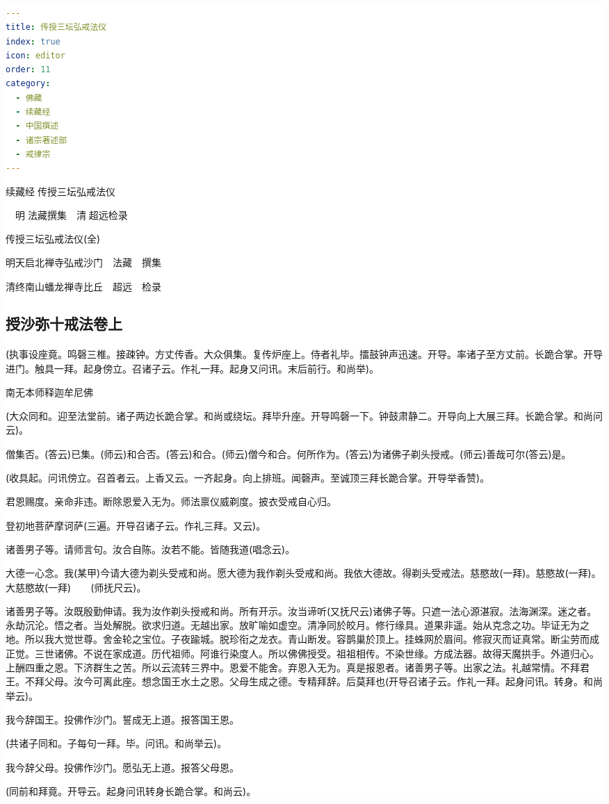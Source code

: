 ```yaml
---
title: 传授三坛弘戒法仪
index: true
icon: editor
order: 11
category:
  - 佛藏
  - 续藏经
  - 中国撰述
  - 诸宗著述部
  - 戒律宗
---
```


续藏经   传授三坛弘戒法仪  

　明 法藏撰集　清 超远检录  

传授三坛弘戒法仪(全)  

明天启北禅寺弘戒沙门　法藏　撰集  

清终南山蟠龙禅寺比丘　超远　检录  

## 授沙弥十戒法卷上

(执事设座竟。鸣磬三椎。接疎钟。方丈传香。大众俱集。复传炉座上。侍者礼毕。擂鼓钟声迅速。开导。率诸子至方丈前。长跪合掌。开导进门。触具一拜。起身傍立。召诸子云。作礼一拜。起身又问讯。末后前行。和尚举)。  

南无本师释迦牟尼佛  

(大众同和。迎至法堂前。诸子两边长跪合掌。和尚或绕坛。拜毕升座。开导鸣磬一下。钟鼓肃静二。开导向上大展三拜。长跪合掌。和尚问云)。  

僧集否。(答云)已集。(师云)和合否。(答云)和合。(师云)僧今和合。何所作为。(答云)为诸佛子剃头授戒。(师云)善哉可尔(答云)是。  

(收具起。问讯傍立。召首者云。上香又云。一齐起身。向上排班。闻磬声。至诚顶三拜长跪合掌。开导举香赞)。  

君恩赐度。亲命非违。断除恩爱入无为。师法禀仪威剃度。披衣受戒自心归。  

登初地菩萨摩诃萨(三遍。开导召诸子云。作礼三拜。又云)。  

诸善男子等。请师言句。汝合自陈。汝若不能。皆随我道(唱念云)。  

大德一心念。我(某甲)今请大德为剃头受戒和尚。愿大德为我作剃头受戒和尚。我依大德故。得剃头受戒法。慈愍故(一拜)。慈愍故(一拜)。大慈愍故(一拜)　　(师抚尺云)。  

诸善男子等。汝既殷勤伸请。我为汝作剃头授戒和尚。所有开示。汝当谛听(又抚尺云)诸佛子等。只遮一法心源湛寂。法海渊深。迷之者。永劫沉沦。悟之者。当处解脱。欲求归道。无越出家。放旷喻如虚空。清净同於皎月。修行缘具。道果非遥。始从克念之功。毕证无为之地。所以我大觉世尊。舍金轮之宝位。子夜踰城。脱珍衔之龙衣。青山断发。容鹊巢於顶上。挂蛛网於眉间。修寂灭而证真常。断尘劳而成正觉。三世诸佛。不说在家成道。历代祖师。阿谁行染度人。所以佛佛授受。祖祖相传。不染世缘。方成法器。故得天魔拱手。外道归心。上酬四重之恩。下济群生之苦。所以云流转三界中。恩爱不能舍。弃恩入无为。真是报恩者。诸善男子等。出家之法。礼越常情。不拜君王。不拜父母。汝今可离此座。想念国王水土之恩。父母生成之德。专精拜辞。后莫拜也(开导召诸子云。作礼一拜。起身问讯。转身。和尚举云)。  

我今辞国王。投佛作沙门。誓成无上道。报答国王恩。  

(共诸子同和。子每句一拜。毕。问讯。和尚举云)。  

我今辞父母。投佛作沙门。愿弘无上道。报答父母恩。  

(同前和拜竟。开导云。起身问讯转身长跪合掌。和尚云)。  

